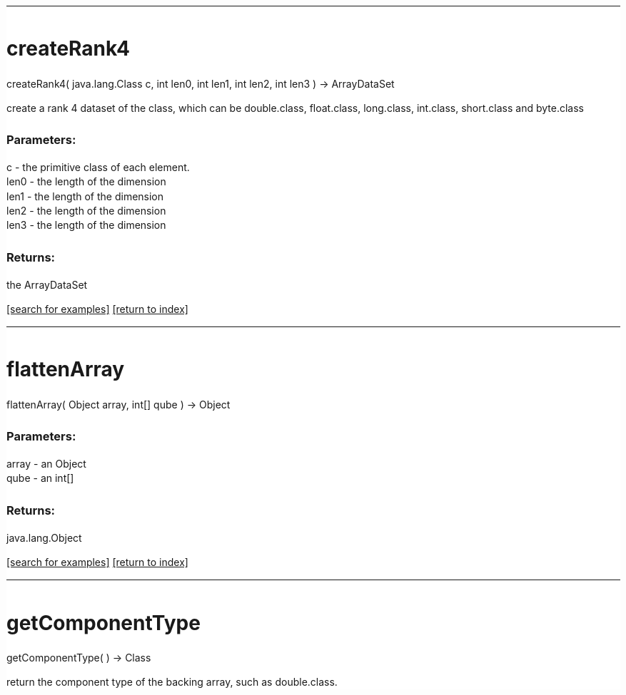 ***
<a name="createRank4"></a>
# createRank4
createRank4( java.lang.Class c, int len0, int len1, int len2, int len3 ) &rarr; ArrayDataSet

create a rank 4 dataset of the class, which can be 
 double.class, float.class, long.class, int.class, short.class and byte.class

### Parameters:
c - the primitive class of each element.
<br>len0 - the length of the dimension
<br>len1 - the length of the dimension
<br>len2 - the length of the dimension
<br>len3 - the length of the dimension

### Returns:
the ArrayDataSet

<a href="https://github.com/autoplot/dev/search?q=createRank4&unscoped_q=createRank4">[search for examples]</a>
<a href="https://github.com/autoplot/documentation/blob/master/javadoc/index-all.md">[return to index]</a>

***
<a name="flattenArray"></a>
# flattenArray
flattenArray( Object array, int[] qube ) &rarr; Object



### Parameters:
array - an Object
<br>qube - an int[]

### Returns:
java.lang.Object


<a href="https://github.com/autoplot/dev/search?q=flattenArray&unscoped_q=flattenArray">[search for examples]</a>
<a href="https://github.com/autoplot/documentation/blob/master/javadoc/index-all.md">[return to index]</a>

***
<a name="getComponentType"></a>
# getComponentType
getComponentType(  ) &rarr; Class

return the component type of the backing array, such as double.class.

